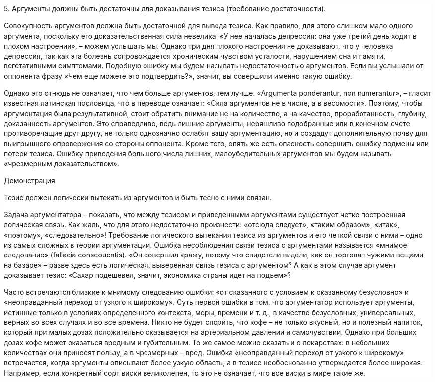 5. Аргументы должны быть достаточны для доказывания тезиса (требование
достаточности).

Совокупность аргументов должна быть достаточной для вывода тезиса. Как
правило, для этого слишком мало одного аргумента, поскольку его
доказательственная сила невелика. «У нее началась депрессия: она уже
третий день ходит в плохом настроении», – можем услышать мы. Однако три
дня плохого настроения не доказывают, что у человека депрессия, так как
эта болезнь сопровождается хроническим чувством усталости, нарушением
сна и памяти, вегетативными симптомами. Подобную ошибку мы будем
называть недостаточностью аргументов. Если вы услышали от оппонента
фразу «Чем еще можете это подтвердить?», значит, вы совершили именно
такую ошибку.

Однако это отнюдь не означает, что чем больше аргументов, тем лучше.
«Argumenta ponderantur, non numerantur», – гласит известная латинская
пословица, что в переводе означает: «Сила аргументов не в числе, а в
весомости». Поэтому, чтобы аргументация была результативной, стоит
обратить внимание не на количество, а на качество, проработанность,
глубину, доказанность аргументов. Это справедливо, ведь лишние
аргументы, неряшливо подобранные или в конечном счете противоречащие
друг другу, не только однозначно ослабят вашу аргументацию, но и
создадут дополнительную почву для выигрышного опровержения со стороны
оппонента. Кроме того, опять же есть опасность совершить ошибку подмены
или потери тезиса. Ошибку приведения большого числа лишних,
малоубедительных аргументов мы будем называть «чрезмерным
доказательством».

Демонстрация

Тезис должен логически вытекать из аргументов и быть тесно с ними
связан.

Задача аргументатора – показать, что между тезисом и приведенными
аргументами существует четко построенная логическая связь. Как жаль, что
для этого недостаточно произнести: «отсюда следует», «таким образом»,
«итак», «поэтому», «следовательно»! Требование логического вытекания
тезиса из аргументов и его четкой связи с ними – одно из самых сложных в
теории аргументации. Ошибка несоблюдения связи тезиса с аргументами
называется «мнимое следование» (fallacia conseouentis). «Он совершил
кражу, потому что свидетели видели, как он торговал чужими вещами на
базаре» – разве здесь есть логическая, выверенная связь тезиса с
аргументом? А как в этом случае аргумент доказывает тезис: «Сахар
подешевел, значит, экономика страны идет на подъем»?

Часто встречаются близкие к мнимому следованию ошибки: «от сказанного с
условием к сказанному безусловно» и «неоправданный переход от узкого к
широкому». Суть первой ошибки в том, что аргументатор использует
аргументы, истинные только в условиях определенного контекста, меры,
времени и т. д., в качестве безусловных, универсальных, верных во всех
случаях и во все времена. Никто не будет спорить, что кофе – не только
вкусный, но и полезный напиток, который при малых дозах положительно
сказывается на артериальном давлении и самочувствии. Однако при больших
дозах кофе может оказаться вредным и губительным. То же самое можно
сказать и о лекарствах: в небольших количествах они приносят пользу, а в
чрезмерных – вред. Ошибка «неоправданный переход от узкого к широкому»
встречается, когда аргументы описывают более узкую область, а в тезисе
необоснованно утверждается более широкая. Например, если конкретный сорт
виски великолепен, то это не означает, что все виски в мире такие же.
